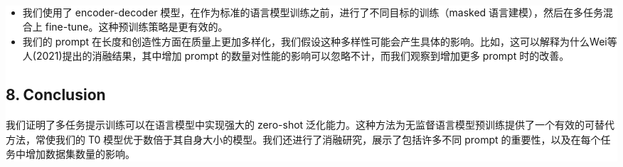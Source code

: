 * 我们使用了 encoder-decoder 模型，在作为标准的语言模型训练之前，进行了不同目标的训练（masked 语言建模），然后在多任务混合上 fine-tune。这种预训练策略是更有效的。
* 我们的 prompt 在长度和创造性方面在质量上更加多样化，我们假设这种多样性可能会产生具体的影响。比如，这可以解释为什么Wei等人(2021)提出的消融结果，其中增加 prompt 的数量对性能的影响可以忽略不计，而我们观察到增加更多 prompt 时的改善。

## 8. Conclusion

我们证明了多任务提示训练可以在语言模型中实现强大的 zero-shot 泛化能力。这种方法为无监督语言模型预训练提供了一个有效的可替代方法，常使我们的 T0 模型优于数倍于其自身大小的模型。我们还进行了消融研究，展示了包括许多不同 prompt 的重要性，以及在每个任务中增加数据集数量的影响。
